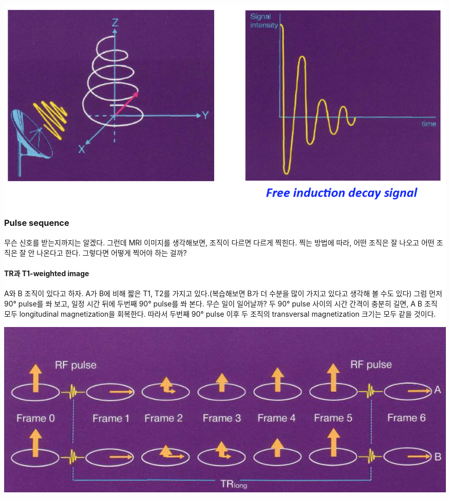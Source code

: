 ![](https://github.com/karl6885/karl6885.github.io/blob/master/assets/images/posts/MRI_made_easy/MRI_made_easy_012.png?raw=true)



### Pulse sequence

무슨 신호를 받는지까지는 알겠다. 그런데 MRI 이미지를 생각해보면, 조직이 다르면 다르게 찍힌다. 찍는 방법에 따라, 어떤 조직은 잘 나오고 어떤 조직은 잘 안 나온다고 한다. 그렇다면 어떻게 찍어야 하는 걸까?



#### TR과 T1-weighted image

A와 B 조직이 있다고 하자. A가 B에 비해 짧은 T1, T2를 가지고 있다.(복습해보면 B가 더 수분을 많이 가지고 있다고 생각해 볼 수도 있다) 그럼 먼저 90° pulse를 쏴 보고, 일정 시간 뒤에 두번째 90° pulse를 쏴 본다. 무슨 일이 일어날까? 두 90° pulse 사이의 시간 간격이 충분히 길면, A B 조직 모두 longitudinal magnetization을 회복한다. 따라서 두번째 90° pulse 이후 두 조직의 transversal magnetization 크기는 모두 같을 것이다.



![](https://github.com/karl6885/karl6885.github.io/blob/master/assets/images/posts/MRI_made_easy/MRI_made_easy_013.png?raw=true)
